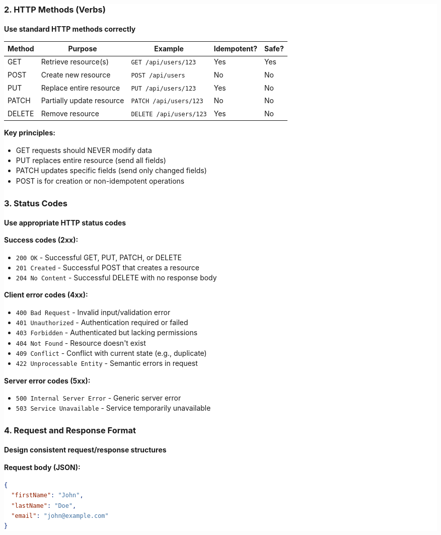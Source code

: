 ### 2. HTTP Methods (Verbs)

**Use standard HTTP methods correctly**

| Method | Purpose | Example | Idempotent? | Safe? |
|--------|---------|---------|-------------|-------|
| GET | Retrieve resource(s) | `GET /api/users/123` | Yes | Yes |
| POST | Create new resource | `POST /api/users` | No | No |
| PUT | Replace entire resource | `PUT /api/users/123` | Yes | No |
| PATCH | Partially update resource | `PATCH /api/users/123` | No | No |
| DELETE | Remove resource | `DELETE /api/users/123` | Yes | No |

**Key principles:**
- GET requests should NEVER modify data
- PUT replaces entire resource (send all fields)
- PATCH updates specific fields (send only changed fields)
- POST is for creation or non-idempotent operations

### 3. Status Codes

**Use appropriate HTTP status codes**

**Success codes (2xx):**
- `200 OK` - Successful GET, PUT, PATCH, or DELETE
- `201 Created` - Successful POST that creates a resource
- `204 No Content` - Successful DELETE with no response body

**Client error codes (4xx):**
- `400 Bad Request` - Invalid input/validation error
- `401 Unauthorized` - Authentication required or failed
- `403 Forbidden` - Authenticated but lacking permissions
- `404 Not Found` - Resource doesn't exist
- `409 Conflict` - Conflict with current state (e.g., duplicate)
- `422 Unprocessable Entity` - Semantic errors in request

**Server error codes (5xx):**
- `500 Internal Server Error` - Generic server error
- `503 Service Unavailable` - Service temporarily unavailable

### 4. Request and Response Format

**Design consistent request/response structures**

**Request body (JSON):**
```json
{
  "firstName": "John",
  "lastName": "Doe",
  "email": "john@example.com"
}
```
